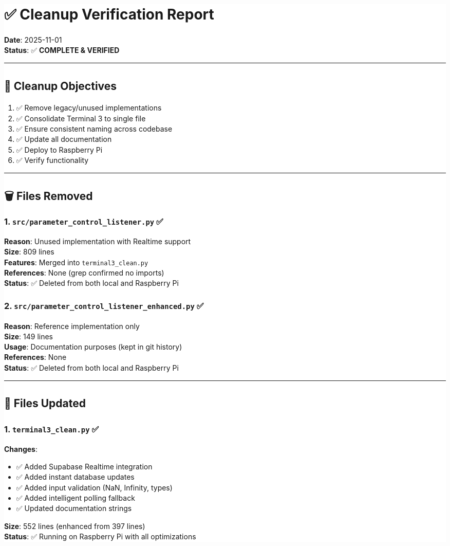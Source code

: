 # ✅ Cleanup Verification Report

**Date**: 2025-11-01  
**Status**: ✅ **COMPLETE & VERIFIED**

---

## 🎯 Cleanup Objectives

1. ✅ Remove legacy/unused implementations
2. ✅ Consolidate Terminal 3 to single file
3. ✅ Ensure consistent naming across codebase
4. ✅ Update all documentation
5. ✅ Deploy to Raspberry Pi
6. ✅ Verify functionality

---

## 🗑️ Files Removed

### 1. `src/parameter_control_listener.py` ✅

**Reason**: Unused implementation with Realtime support  
**Size**: 809 lines  
**Features**: Merged into `terminal3_clean.py`  
**References**: None (grep confirmed no imports)  
**Status**: ✅ Deleted from both local and Raspberry Pi

### 2. `src/parameter_control_listener_enhanced.py` ✅

**Reason**: Reference implementation only  
**Size**: 149 lines  
**Usage**: Documentation purposes (kept in git history)  
**References**: None  
**Status**: ✅ Deleted from both local and Raspberry Pi

---

## 📝 Files Updated

### 1. `terminal3_clean.py` ✅

**Changes**:
- ✅ Added Supabase Realtime integration
- ✅ Added instant database updates
- ✅ Added input validation (NaN, Infinity, types)
- ✅ Added intelligent polling fallback
- ✅ Updated documentation strings

**Size**: 552 lines (enhanced from 397 lines)  
**Status**: ✅ Running on Raspberry Pi with all optimizations
